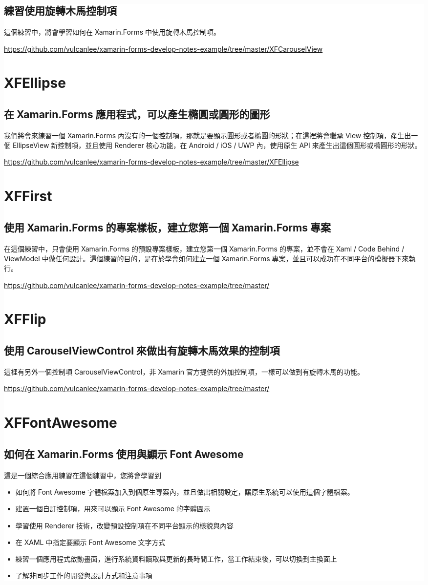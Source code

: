 ## 練習使用旋轉木馬控制項

這個練習中，將會學習如何在 Xamarin.Forms 中使用旋轉木馬控制項。

https://github.com/vulcanlee/xamarin-forms-develop-notes-example/tree/master/XFCarouselView

# XFEllipse

## 在 Xamarin.Forms 應用程式，可以產生橢圓或圓形的圖形

我們將會來練習一個 Xamarin.Forms 內沒有的一個控制項，那就是要顯示圓形或者橢圓的形狀；在這裡將會繼承 View 控制項，產生出一個 EllipseView 新控制項，並且使用 Renderer 核心功能，在 Android / iOS / UWP 內，使用原生 API 來產生出這個圓形或橢圓形的形狀。

https://github.com/vulcanlee/xamarin-forms-develop-notes-example/tree/master/XFEllipse

# XFFirst

## 使用 Xamarin.Forms 的專案樣板，建立您第一個 Xamarin.Forms 專案

在這個練習中，只會使用 Xamarin.Forms 的預設專案樣板，建立您第一個 Xamarin.Forms 的專案，並不會在 Xaml / Code Behind / ViewModel 中做任何設計。這個練習的目的，是在於學會如何建立一個 Xamarin.Forms 專案，並且可以成功在不同平台的模擬器下來執行。

https://github.com/vulcanlee/xamarin-forms-develop-notes-example/tree/master/

# XFFlip

## 使用 CarouselViewControl 來做出有旋轉木馬效果的控制項

這裡有另外一個控制項 CarouselViewControl，非 Xamarin 官方提供的外加控制項，一樣可以做到有旋轉木馬的功能。

https://github.com/vulcanlee/xamarin-forms-develop-notes-example/tree/master/

# XFFontAwesome

## 如何在 Xamarin.Forms 使用與顯示 Font Awesome

這是一個綜合應用練習在這個練習中，您將會學習到

* 如何將 Font Awesome 字體檔案加入到個原生專案內，並且做出相關設定，讓原生系統可以使用這個字體檔案。

* 建置一個自訂控制項，用來可以顯示 Font Awesome 的字體圖示

* 學習使用 Renderer 技術，改變預設控制項在不同平台顯示的樣貌與內容

* 在 XAML 中指定要顯示 Font Awesome 文字方式

* 練習一個應用程式啟動畫面，進行系統資料讀取與更新的長時間工作，當工作結束後，可以切換到主換面上

* 了解非同步工作的開發與設計方式和注意事項
